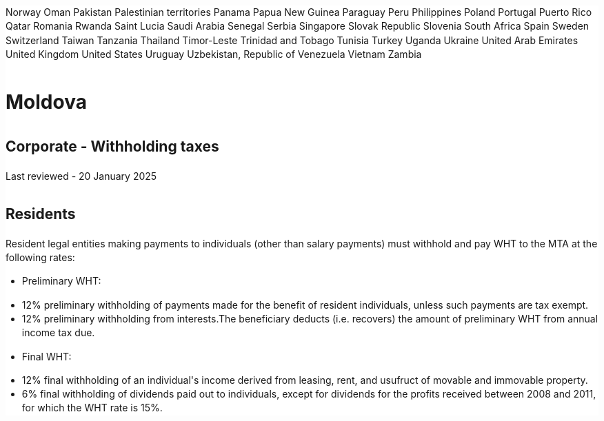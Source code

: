 Norway
Oman
Pakistan
Palestinian territories
Panama
Papua New Guinea
Paraguay
Peru
Philippines
Poland
Portugal
Puerto Rico
Qatar
Romania
Rwanda
Saint Lucia
Saudi Arabia
Senegal
Serbia
Singapore
Slovak Republic
Slovenia
South Africa
Spain
Sweden
Switzerland
Taiwan
Tanzania
Thailand
Timor-Leste
Trinidad and Tobago
Tunisia
Turkey
Uganda
Ukraine
United Arab Emirates
United Kingdom
United States
Uruguay
Uzbekistan, Republic of
Venezuela
Vietnam
Zambia
# Moldova
## Corporate - Withholding taxes
Last reviewed - 20 January 2025
## Residents
Resident legal entities making payments to individuals (other than salary payments) must withhold and pay WHT to the MTA at the following rates:
* Preliminary WHT:
+ 12% preliminary withholding of payments made for the benefit of resident individuals, unless such payments are tax exempt.
+ 12% preliminary withholding from interests.The beneficiary deducts (i.e. recovers) the amount of preliminary WHT from annual income tax due.
* Final WHT:
+ 12% final withholding of an individual's income derived from leasing, rent, and usufruct of movable and immovable property.
+ 6% final withholding of dividends paid out to individuals, except for dividends for the profits received between 2008 and 2011, for which the WHT rate is 15%.